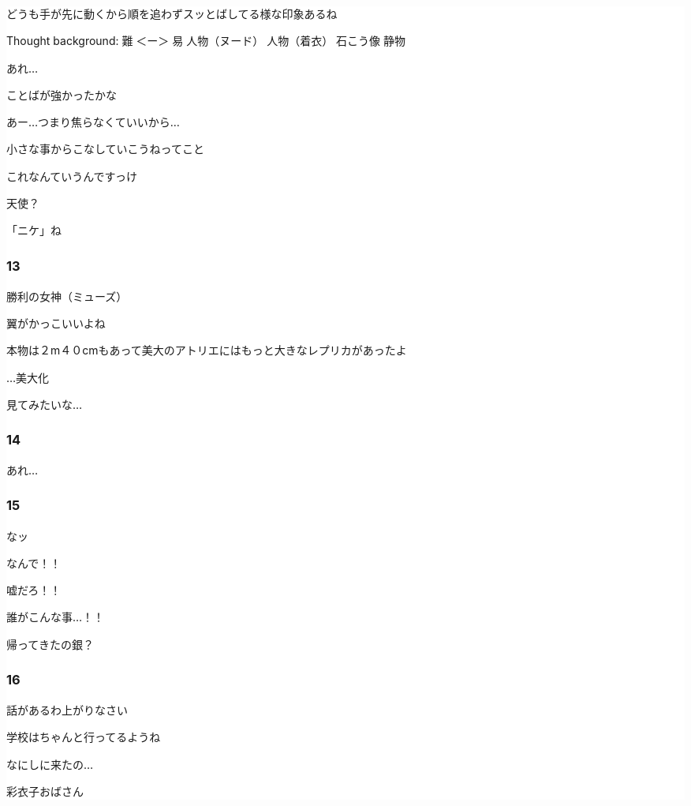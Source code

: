 どうも手が先に動くから順を追わずスッとばしてる様な印象あるね

Thought background:
難 ＜ー＞ 易
人物（ヌード）
人物（着衣）
石こう像
静物

あれ…

ことばが強かったかな

あー…つまり焦らなくていいから…

小さな事からこなしていこうねってこと

これなんていうんですっけ

天使？

「ニケ」ね

### 13

勝利の女神（ミューズ）

翼がかっこいいよね

本物は２m４０cmもあって美大のアトリエにはもっと大きなレプリカがあったよ

…美大化

見てみたいな…

### 14

あれ…

### 15

なッ

なんで！！

嘘だろ！！

誰がこんな事…！！

帰ってきたの銀？

### 16

話があるわ上がりなさい

学校はちゃんと行ってるようね

なにしに来たの…

彩衣子おばさん
